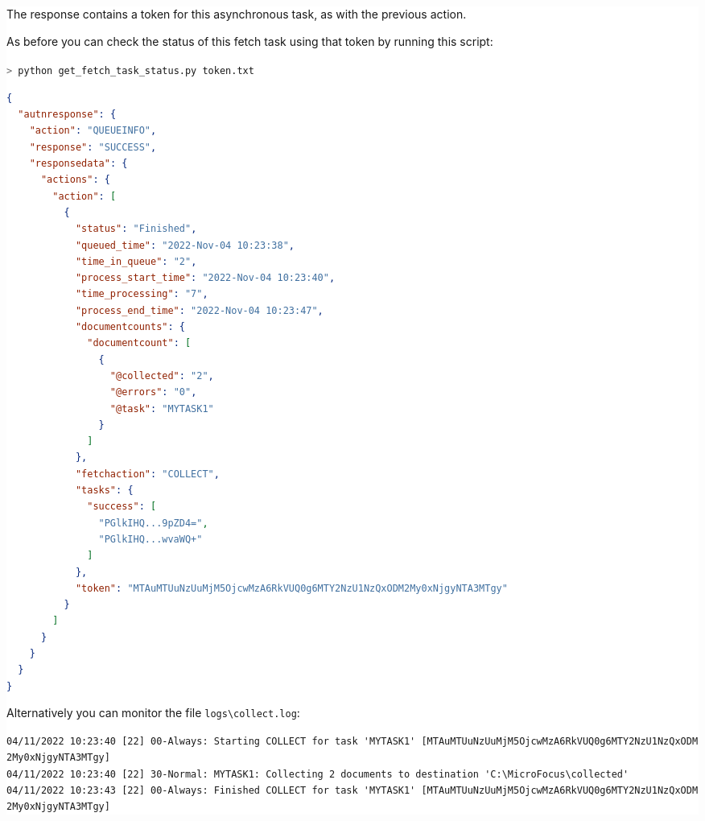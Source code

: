 The response contains a token for this asynchronous task, as with the previous action.

As before you can check the status of this fetch task using that token by running this script:

```sh
> python get_fetch_task_status.py token.txt
```
```json
{
  "autnresponse": {
    "action": "QUEUEINFO",
    "response": "SUCCESS",
    "responsedata": {
      "actions": {
        "action": [
          {
            "status": "Finished",
            "queued_time": "2022-Nov-04 10:23:38",
            "time_in_queue": "2",
            "process_start_time": "2022-Nov-04 10:23:40",
            "time_processing": "7",
            "process_end_time": "2022-Nov-04 10:23:47",
            "documentcounts": {
              "documentcount": [
                {
                  "@collected": "2",
                  "@errors": "0",
                  "@task": "MYTASK1"
                }
              ]
            },
            "fetchaction": "COLLECT",
            "tasks": {
              "success": [
                "PGlkIHQ...9pZD4=",
                "PGlkIHQ...wvaWQ+"
              ]
            },
            "token": "MTAuMTUuNzUuMjM5OjcwMzA6RkVUQ0g6MTY2NzU1NzQxODM2My0xNjgyNTA3MTgy"
          }
        ]
      }
    }
  }
}
```

Alternatively you can monitor the file `logs\collect.log`:

```
04/11/2022 10:23:40 [22] 00-Always: Starting COLLECT for task 'MYTASK1' [MTAuMTUuNzUuMjM5OjcwMzA6RkVUQ0g6MTY2NzU1NzQxODM2My0xNjgyNTA3MTgy]
04/11/2022 10:23:40 [22] 30-Normal: MYTASK1: Collecting 2 documents to destination 'C:\MicroFocus\collected'
04/11/2022 10:23:43 [22] 00-Always: Finished COLLECT for task 'MYTASK1' [MTAuMTUuNzUuMjM5OjcwMzA6RkVUQ0g6MTY2NzU1NzQxODM2My0xNjgyNTA3MTgy]
```
